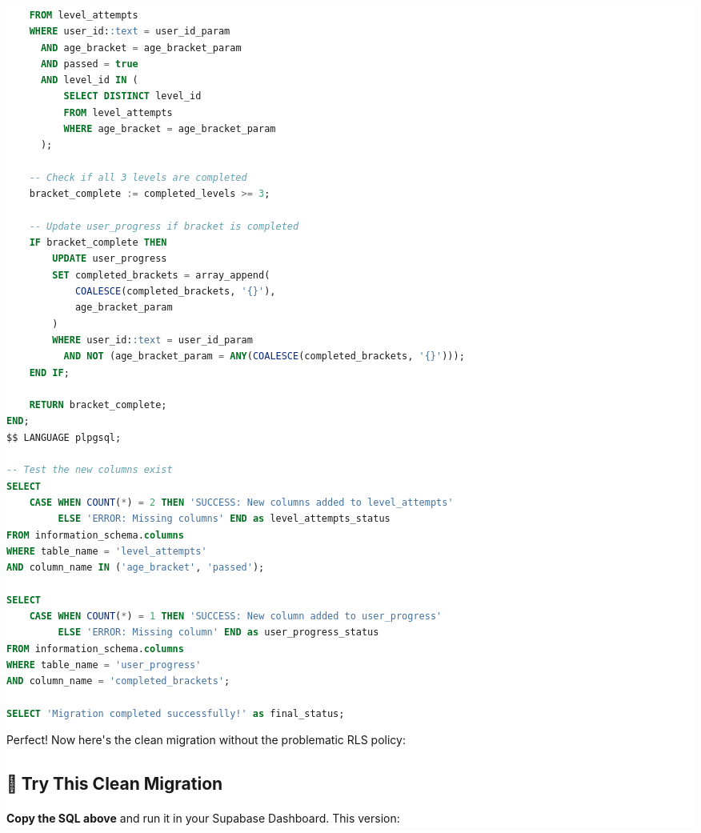 ```sql
    FROM level_attempts
    WHERE user_id::text = user_id_param 
      AND age_bracket = age_bracket_param 
      AND passed = true
      AND level_id IN (
          SELECT DISTINCT level_id 
          FROM level_attempts 
          WHERE age_bracket = age_bracket_param
      );
    
    -- Check if all 3 levels are completed
    bracket_complete := completed_levels >= 3;
    
    -- Update user_progress if bracket is completed
    IF bracket_complete THEN
        UPDATE user_progress 
        SET completed_brackets = array_append(
            COALESCE(completed_brackets, '{}'), 
            age_bracket_param
        )
        WHERE user_id::text = user_id_param 
          AND NOT (age_bracket_param = ANY(COALESCE(completed_brackets, '{}')));
    END IF;
    
    RETURN bracket_complete;
END;
$$ LANGUAGE plpgsql;

-- Test the new columns exist
SELECT 
    CASE WHEN COUNT(*) = 2 THEN 'SUCCESS: New columns added to level_attempts' 
         ELSE 'ERROR: Missing columns' END as level_attempts_status
FROM information_schema.columns 
WHERE table_name = 'level_attempts' 
AND column_name IN ('age_bracket', 'passed');

SELECT 
    CASE WHEN COUNT(*) = 1 THEN 'SUCCESS: New column added to user_progress' 
         ELSE 'ERROR: Missing column' END as user_progress_status
FROM information_schema.columns 
WHERE table_name = 'user_progress' 
AND column_name = 'completed_brackets';

SELECT 'Migration completed successfully!' as final_status;
```

Perfect! Now here's the clean migration without the problematic RLS policy:

## 🎯 Try This Clean Migration

**Copy the SQL above** and run it in your Supabase Dashboard. This version:
